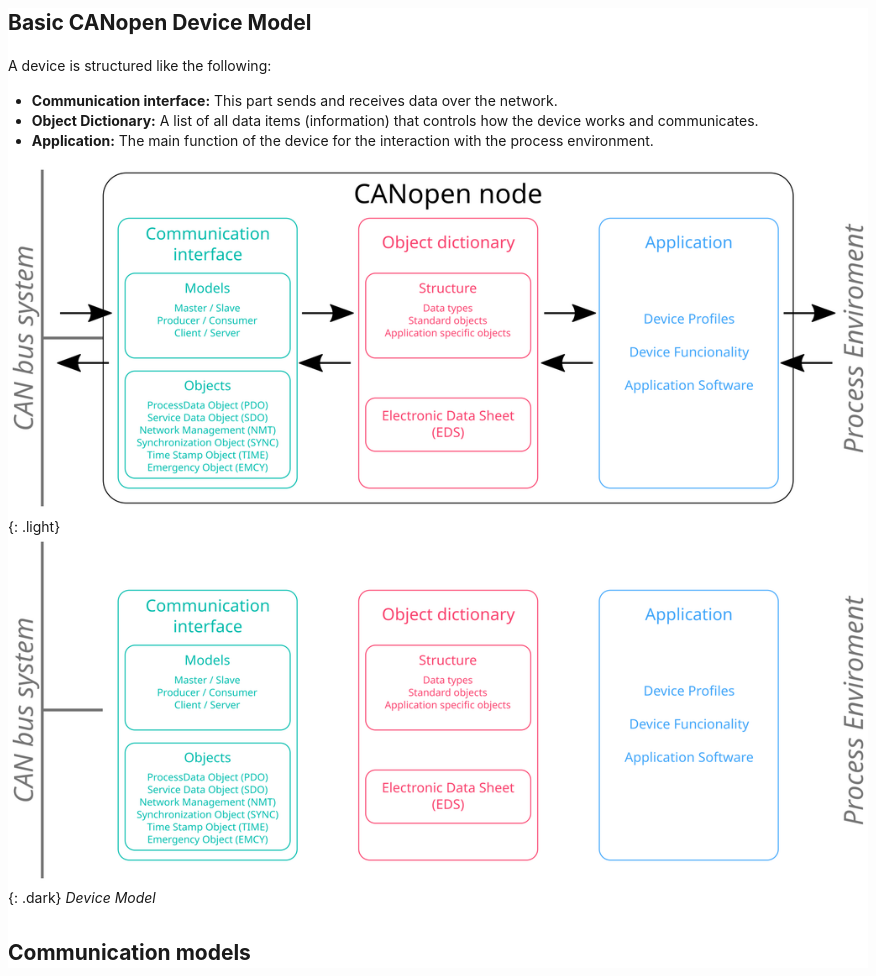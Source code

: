 ## Basic CANopen Device Model

A device is structured like the following:

- **Communication interface:** This part sends and receives data over the network.
- **Object Dictionary:** A list of all data items (information) that controls how the device works and communicates.
- **Application:** The main function of the device for the interaction with the process environment.

![CANopen basic device model schema](/assets/img/field_bus_communication/can/canopen_device_model_white_background.svg){: .light}
![CANopen basic device model schema](/assets/img/field_bus_communication/can/canopen_device_model_black_background.svg){: .dark}
_Device Model_

## Communication models
